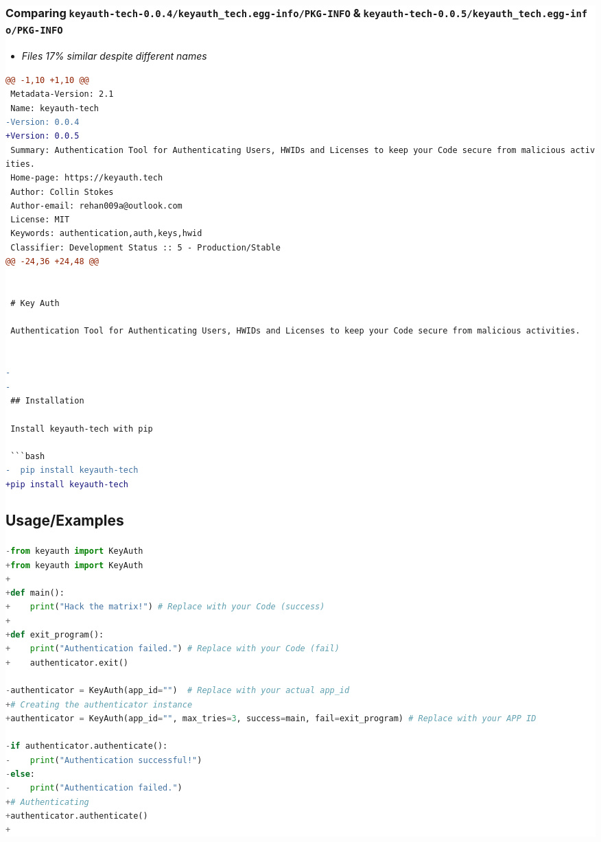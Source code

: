 ### Comparing `keyauth-tech-0.0.4/keyauth_tech.egg-info/PKG-INFO` & `keyauth-tech-0.0.5/keyauth_tech.egg-info/PKG-INFO`

 * *Files 17% similar despite different names*

```diff
@@ -1,10 +1,10 @@
 Metadata-Version: 2.1
 Name: keyauth-tech
-Version: 0.0.4
+Version: 0.0.5
 Summary: Authentication Tool for Authenticating Users, HWIDs and Licenses to keep your Code secure from malicious activities.
 Home-page: https://keyauth.tech
 Author: Collin Stokes
 Author-email: rehan009a@outlook.com
 License: MIT
 Keywords: authentication,auth,keys,hwid
 Classifier: Development Status :: 5 - Production/Stable
@@ -24,36 +24,48 @@
 
 
 # Key Auth
 
 Authentication Tool for Authenticating Users, HWIDs and Licenses to keep your Code secure from malicious activities.
 
 
-
-
 ## Installation
 
 Install keyauth-tech with pip
 
 ```bash
-  pip install keyauth-tech
+pip install keyauth-tech
 ```
     
 ## Usage/Examples
 
 ```python
-from keyauth import KeyAuth 
+from keyauth import KeyAuth
+
+def main():
+    print("Hack the matrix!") # Replace with your Code (success)
+
+def exit_program():
+    print("Authentication failed.") # Replace with your Code (fail)
+    authenticator.exit()
 
-authenticator = KeyAuth(app_id="")  # Replace with your actual app_id
+# Creating the authenticator instance
+authenticator = KeyAuth(app_id="", max_tries=3, success=main, fail=exit_program) # Replace with your APP ID
 
-if authenticator.authenticate():
-    print("Authentication successful!")
-else:
-    print("Authentication failed.")
+# Authenticating
+authenticator.authenticate()
+
 ```